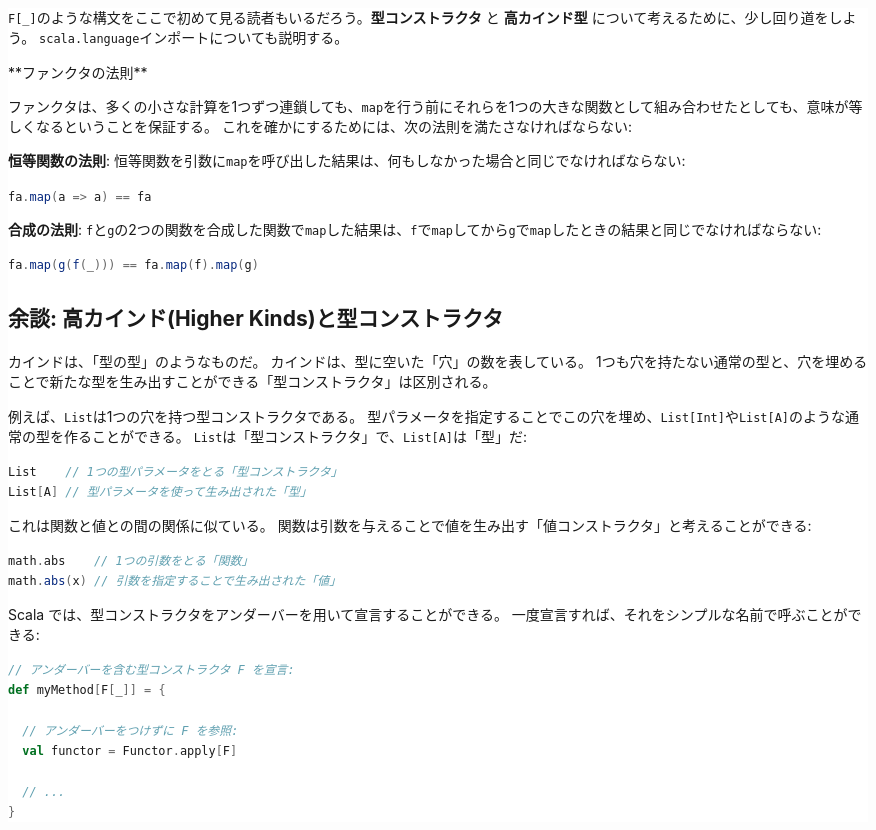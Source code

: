 `F[_]`のような構文をここで初めて見る読者もいるだろう。**型コンストラクタ** と **高カインド型** について考えるために、少し回り道をしよう。
`scala.language`インポートについても説明する。

<div class="callout callout-warning">
**ファンクタの法則**

ファンクタは、多くの小さな計算を1つずつ連鎖しても、`map`を行う前にそれらを1つの大きな関数として組み合わせたとしても、意味が等しくなるということを保証する。
これを確かにするためには、次の法則を満たさなければならない:

**恒等関数の法則**: 恒等関数を引数に`map`を呼び出した結果は、何もしなかった場合と同じでなければならない:

```scala
fa.map(a => a) == fa
```

**合成の法則**: `f`と`g`の2つの関数を合成した関数で`map`した結果は、`f`で`map`してから`g`で`map`したときの結果と同じでなければならない:

```scala
fa.map(g(f(_))) == fa.map(f).map(g)
```
</div>

## 余談: 高カインド(Higher Kinds)と型コンストラクタ

カインドは、「型の型」のようなものだ。
カインドは、型に空いた「穴」の数を表している。
1つも穴を持たない通常の型と、穴を埋めることで新たな型を生み出すことができる「型コンストラクタ」は区別される。

例えば、`List`は1つの穴を持つ型コンストラクタである。
型パラメータを指定することでこの穴を埋め、`List[Int]`や`List[A]`のような通常の型を作ることができる。
`List`は「型コンストラクタ」で、`List[A]`は「型」だ:

```scala
List    // 1つの型パラメータをとる「型コンストラクタ」
List[A] // 型パラメータを使って生み出された「型」
```

これは関数と値との間の関係に似ている。
関数は引数を与えることで値を生み出す「値コンストラクタ」と考えることができる:

```scala
math.abs    // 1つの引数をとる「関数」
math.abs(x) // 引数を指定することで生み出された「値」
```

Scala では、型コンストラクタをアンダーバーを用いて宣言することができる。
一度宣言すれば、それをシンプルな名前で呼ぶことができる:

```scala
// アンダーバーを含む型コンストラクタ F を宣言:
def myMethod[F[_]] = {

  // アンダーバーをつけずに F を参照:
  val functor = Functor.apply[F]

  // ...
}
```
